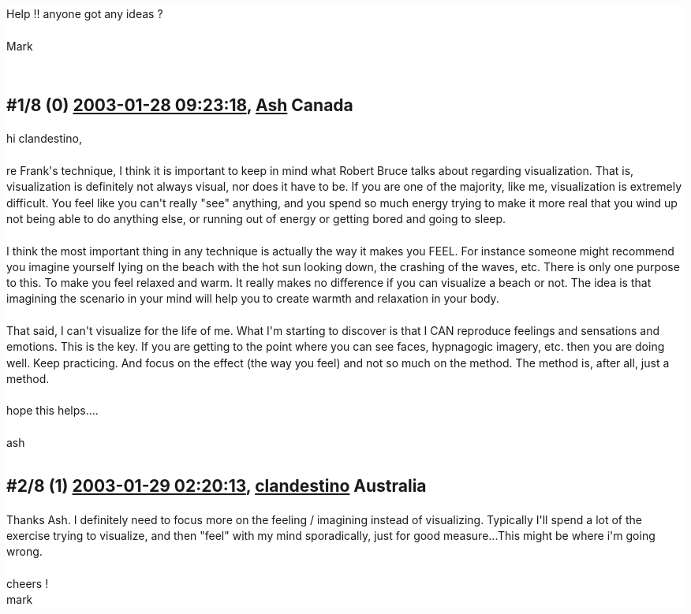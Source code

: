 Help !! anyone got any ideas ?
<br>
<br>
Mark
<br>
<br>
</section>

## \#1/8 (0) [2003-01-28 09:23:18](https://www.astralpulse.com/forums/index.php?msg=20950), [Ash](https://www.astralpulse.com/forums/profile/?u=1730) Canada ##
<section>
hi clandestino,
<br>
<br>
re Frank's technique, I think it is important to keep in mind what Robert Bruce talks about regarding visualization. That is, visualization is definitely not always visual, nor does it have to be. If you are one of the majority, like me, visualization is extremely difficult. You feel like you can't really "see" anything, and you spend so much energy trying to make it more real that you wind up not being able to do anything else, or running out of energy or getting bored and going to sleep.
<br>
<br>
I think the most important thing in any technique is actually the way it makes you FEEL. For instance someone might recommend you imagine yourself lying on the beach with the hot sun looking down, the crashing of the waves, etc. There is only one purpose to this. To make you feel relaxed and warm. It really makes no difference if you can visualize a beach or not. The idea is that imagining the scenario in your mind will help you to create warmth and relaxation in your body.
<br>
<br>
That said, I can't visualize for the life of me. What I'm starting to discover is that I CAN reproduce feelings and sensations and emotions. This is the key. If you are getting to the point where you can see faces, hypnagogic imagery, etc. then you are doing well. Keep practicing. And focus on the effect (the way you feel) and not so much on the method. The method is, after all, just a method.
<br>
<br>
hope this helps....
<br>
<br>
ash
</section>

## \#2/8 (1) [2003-01-29 02:20:13](https://www.astralpulse.com/forums/index.php?msg=21012), [clandestino](https://www.astralpulse.com/forums/profile/?u=691) Australia ##
<section>
Thanks Ash. I definitely need to focus more on the feeling / imagining instead of visualizing. Typically I'll spend a lot of the exercise trying to visualize, and then "feel" with my mind sporadically, just for good measure...This might be where i'm going wrong.
<br>
<br>
cheers !
<br>
mark
</section>

